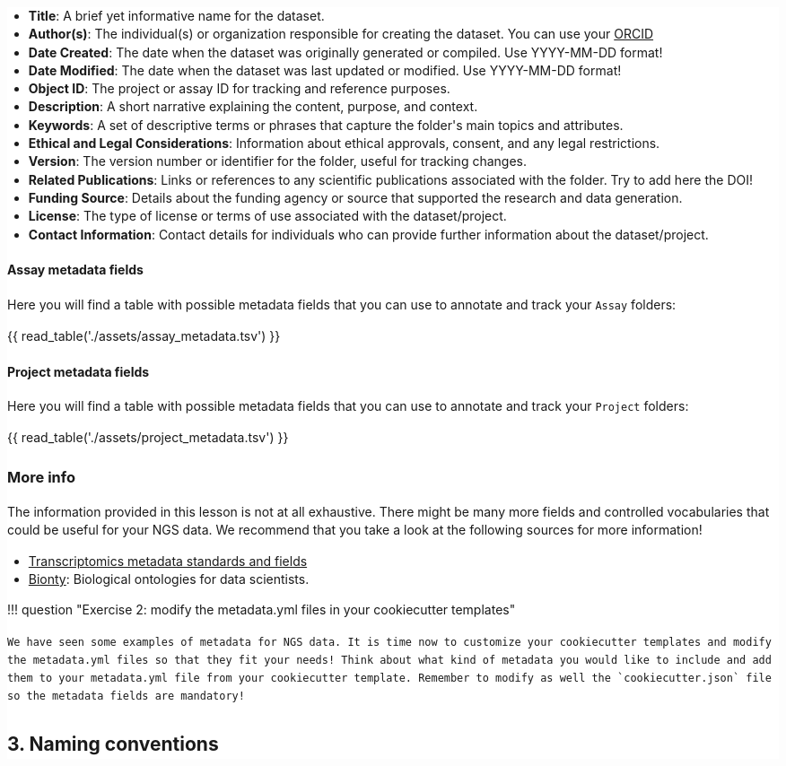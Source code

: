 - **Title**: A brief yet informative name for the dataset.
- **Author(s)**: The individual(s) or organization responsible for creating the dataset. You can use your [ORCID](https://orcid.org/)
- **Date Created**: The date when the dataset was originally generated or compiled. Use YYYY-MM-DD format!
- **Date Modified**: The date when the dataset was last updated or modified. Use YYYY-MM-DD format!
- **Object ID**: The project or assay ID for tracking and reference purposes.
- **Description**: A short narrative explaining the content, purpose, and context.
- **Keywords**: A set of descriptive terms or phrases that capture the folder's main topics and attributes.
- **Ethical and Legal Considerations**: Information about ethical approvals, consent, and any legal restrictions.
- **Version**: The version number or identifier for the folder, useful for tracking changes.
- **Related Publications**: Links or references to any scientific publications associated with the folder. Try to add here the DOI!
- **Funding Source**: Details about the funding agency or source that supported the research and data generation.
- **License**: The type of license or terms of use associated with the dataset/project.
- **Contact Information**: Contact details for individuals who can provide further information about the dataset/project.

#### Assay metadata fields

Here you will find a table with possible metadata fields that you can use to annotate and track your `Assay` folders:

{{ read_table('./assets/assay_metadata.tsv') }}

#### Project metadata fields

Here you will find a table with possible metadata fields that you can use to annotate and track your `Project` folders:

{{ read_table('./assets/project_metadata.tsv') }}

### More info

The information provided in this lesson is not at all exhaustive. There might be many more fields and controlled vocabularies that could be useful for your NGS data. We recommend that you take a look at the following sources for more information!

- [Transcriptomics metadata standards and fields](https://faircookbook.elixir-europe.org/content/recipes/interoperability/transcriptomics-metadata.html#analysis-metadata)
- [Bionty](https://lamin.ai/docs/bionty): Biological ontologies for data scientists.

!!! question "Exercise 2: modify the metadata.yml files in your cookiecutter templates"

    We have seen some examples of metadata for NGS data. It is time now to customize your cookiecutter templates and modify the metadata.yml files so that they fit your needs! Think about what kind of metadata you would like to include and add them to your metadata.yml file from your cookiecutter template. Remember to modify as well the `cookiecutter.json` file so the metadata fields are mandatory!

## 3. Naming conventions

